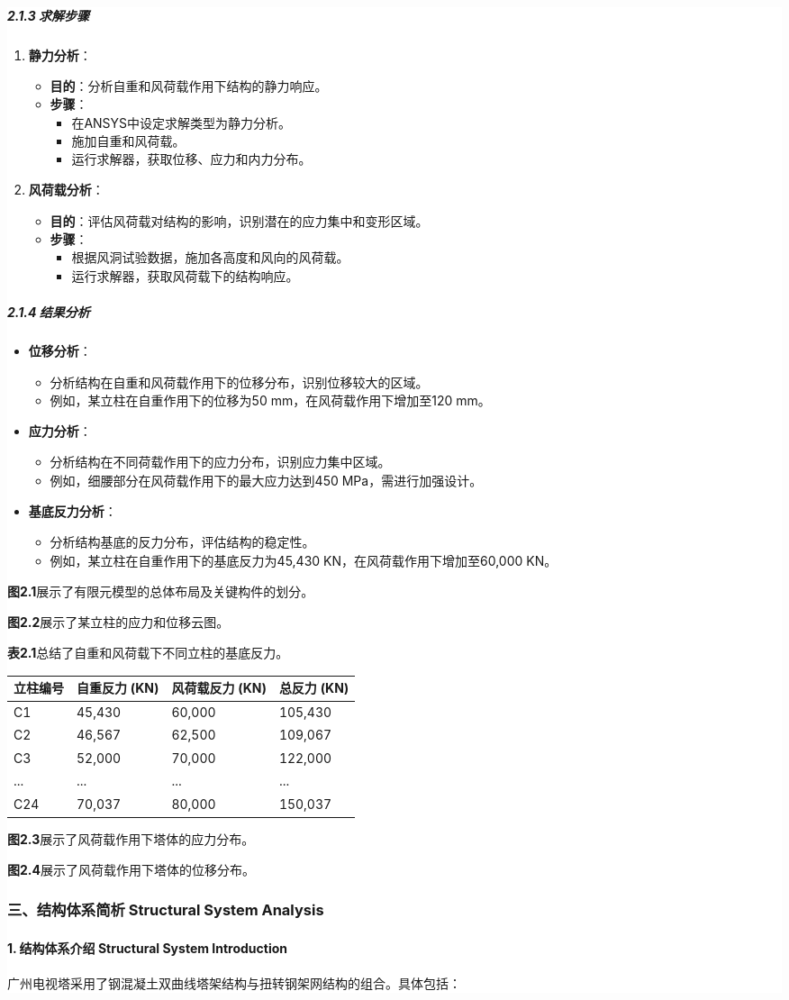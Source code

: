 ##### 2.1.3 求解步骤

1. **静力分析**：
   - **目的**：分析自重和风荷载作用下结构的静力响应。
   - **步骤**：
     - 在ANSYS中设定求解类型为静力分析。
     - 施加自重和风荷载。
     - 运行求解器，获取位移、应力和内力分布。

2. **风荷载分析**：
   - **目的**：评估风荷载对结构的影响，识别潜在的应力集中和变形区域。
   - **步骤**：
     - 根据风洞试验数据，施加各高度和风向的风荷载。
     - 运行求解器，获取风荷载下的结构响应。

##### 2.1.4 结果分析

- **位移分析**：
  - 分析结构在自重和风荷载作用下的位移分布，识别位移较大的区域。
  - 例如，某立柱在自重作用下的位移为50 mm，在风荷载作用下增加至120 mm。
  
- **应力分析**：
  - 分析结构在不同荷载作用下的应力分布，识别应力集中区域。
  - 例如，细腰部分在风荷载作用下的最大应力达到450 MPa，需进行加强设计。
  
- **基底反力分析**：
  - 分析结构基底的反力分布，评估结构的稳定性。
  - 例如，某立柱在自重作用下的基底反力为45,430 KN，在风荷载作用下增加至60,000 KN。

**图2.1**展示了有限元模型的总体布局及关键构件的划分。

**图2.2**展示了某立柱的应力和位移云图。

**表2.1**总结了自重和风荷载下不同立柱的基底反力。

| 立柱编号 | 自重反力 (KN) | 风荷载反力 (KN) | 总反力 (KN) |
|----------|---------------|-----------------|-------------|
| C1       | 45,430        | 60,000          | 105,430     |
| C2       | 46,567        | 62,500          | 109,067     |
| C3       | 52,000        | 70,000          | 122,000     |
| ...      | ...           | ...             | ...         |
| C24      | 70,037        | 80,000          | 150,037     |

**图2.3**展示了风荷载作用下塔体的应力分布。

**图2.4**展示了风荷载作用下塔体的位移分布。


### 三、结构体系简析 Structural System Analysis

#### 1. 结构体系介绍 Structural System Introduction

广州电视塔采用了钢混凝土双曲线塔架结构与扭转钢架网结构的组合。具体包括：
